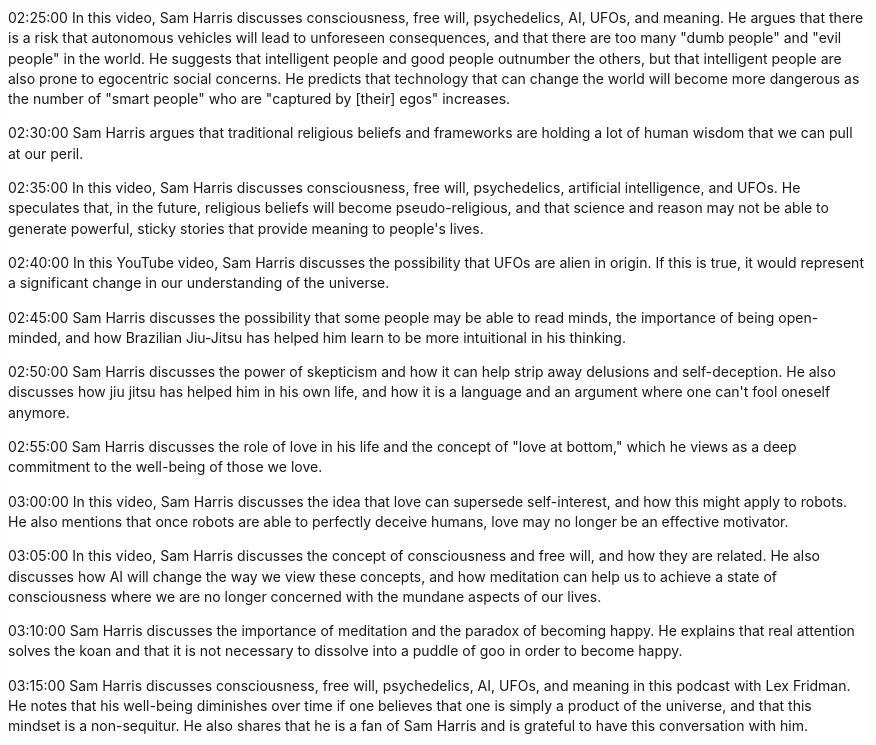 02:25:00
In this video, Sam Harris discusses consciousness, free will, psychedelics, AI, UFOs, and meaning. He argues that there is a risk that autonomous vehicles will lead to unforeseen consequences, and that there are too many "dumb people" and "evil people" in the world. He suggests that intelligent people and good people outnumber the others, but that intelligent people are also prone to egocentric social concerns. He predicts that technology that can change the world will become more dangerous as the number of "smart people" who are "captured by [their] egos" increases.

02:30:00
Sam Harris argues that traditional religious beliefs and frameworks are holding a lot of human wisdom that we can pull at our peril.

02:35:00
In this video, Sam Harris discusses consciousness, free will, psychedelics, artificial intelligence, and UFOs. He speculates that, in the future, religious beliefs will become pseudo-religious, and that science and reason may not be able to generate powerful, sticky stories that provide meaning to people's lives.

02:40:00
In this YouTube video, Sam Harris discusses the possibility that UFOs are alien in origin. If this is true, it would represent a significant change in our understanding of the universe.

02:45:00
Sam Harris discusses the possibility that some people may be able to read minds, the importance of being open-minded, and how Brazilian Jiu-Jitsu has helped him learn to be more intuitional in his thinking.

02:50:00
Sam Harris discusses the power of skepticism and how it can help strip away delusions and self-deception. He also discusses how jiu jitsu has helped him in his own life, and how it is a language and an argument where one can't fool oneself anymore.

02:55:00
Sam Harris discusses the role of love in his life and the concept of "love at bottom," which he views as a deep commitment to the well-being of those we love.

03:00:00
In this video, Sam Harris discusses the idea that love can supersede self-interest, and how this might apply to robots. He also mentions that once robots are able to perfectly deceive humans, love may no longer be an effective motivator.

03:05:00
In this video, Sam Harris discusses the concept of consciousness and free will, and how they are related. He also discusses how AI will change the way we view these concepts, and how meditation can help us to achieve a state of consciousness where we are no longer concerned with the mundane aspects of our lives.

03:10:00
Sam Harris discusses the importance of meditation and the paradox of becoming happy. He explains that real attention solves the koan and that it is not necessary to dissolve into a puddle of goo in order to become happy.

03:15:00
Sam Harris discusses consciousness, free will, psychedelics, AI, UFOs, and meaning in this podcast with Lex Fridman. He notes that his well-being diminishes over time if one believes that one is simply a product of the universe, and that this mindset is a non-sequitur. He also shares that he is a fan of Sam Harris and is grateful to have this conversation with him.

